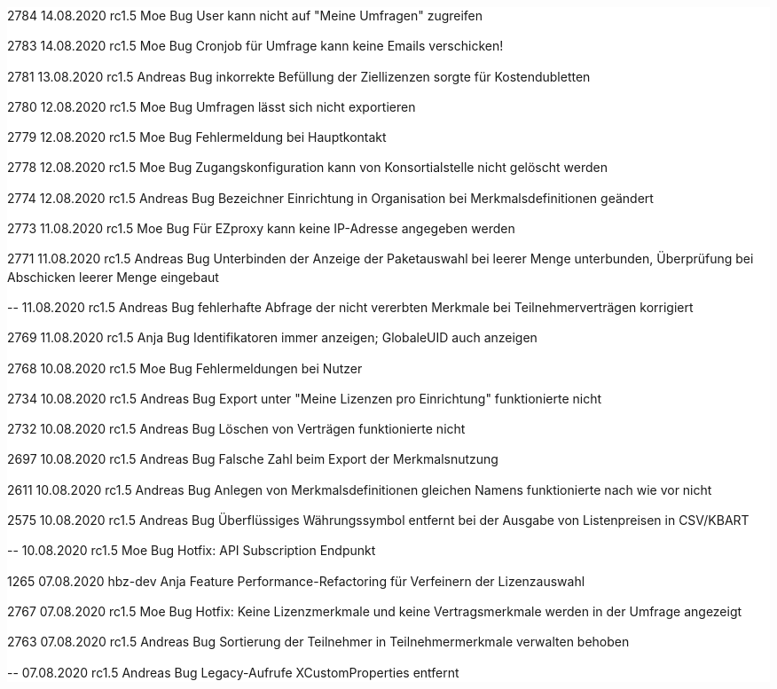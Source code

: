 2784    14.08.2020  rc1.5               Moe     Bug         User kann nicht auf "Meine Umfragen" zugreifen

2783    14.08.2020  rc1.5               Moe     Bug         Cronjob für Umfrage kann keine Emails verschicken!

2781    13.08.2020  rc1.5               Andreas Bug         inkorrekte Befüllung der Ziellizenzen sorgte für Kostendubletten

2780    12.08.2020  rc1.5               Moe     Bug         Umfragen lässt sich nicht exportieren

2779    12.08.2020  rc1.5               Moe     Bug         Fehlermeldung bei Hauptkontakt

2778    12.08.2020  rc1.5               Moe     Bug         Zugangskonfiguration kann von Konsortialstelle nicht gelöscht werden

2774    12.08.2020  rc1.5               Andreas Bug         Bezeichner Einrichtung in Organisation bei Merkmalsdefinitionen geändert

2773    11.08.2020  rc1.5               Moe     Bug         Für EZproxy kann keine IP-Adresse angegeben werden

2771    11.08.2020  rc1.5               Andreas Bug         Unterbinden der Anzeige der Paketauswahl bei leerer Menge unterbunden, Überprüfung bei Abschicken leerer Menge eingebaut

--      11.08.2020  rc1.5               Andreas Bug         fehlerhafte Abfrage der nicht vererbten Merkmale bei Teilnehmerverträgen korrigiert

2769    11.08.2020  rc1.5               Anja    Bug         Identifikatoren immer anzeigen; GlobaleUID auch anzeigen

2768    10.08.2020  rc1.5               Moe     Bug         Fehlermeldungen bei Nutzer

2734    10.08.2020  rc1.5               Andreas Bug         Export unter "Meine Lizenzen pro Einrichtung" funktionierte nicht

2732    10.08.2020  rc1.5               Andreas Bug         Löschen von Verträgen funktionierte nicht

2697    10.08.2020  rc1.5               Andreas Bug         Falsche Zahl beim Export der Merkmalsnutzung

2611    10.08.2020  rc1.5               Andreas Bug         Anlegen von Merkmalsdefinitionen gleichen Namens funktionierte nach wie vor nicht

2575    10.08.2020  rc1.5               Andreas Bug         Überflüssiges Währungssymbol entfernt bei der Ausgabe von Listenpreisen in CSV/KBART    

--      10.08.2020  rc1.5               Moe     Bug         Hotfix: API Subscription Endpunkt

1265    07.08.2020  hbz-dev             Anja    Feature     Performance-Refactoring für Verfeinern der Lizenzauswahl

2767    07.08.2020  rc1.5               Moe     Bug         Hotfix: Keine Lizenzmerkmale und keine Vertragsmerkmale werden in der Umfrage angezeigt

2763    07.08.2020  rc1.5               Andreas Bug         Sortierung der Teilnehmer in Teilnehmermerkmale verwalten behoben

--      07.08.2020  rc1.5               Andreas Bug         Legacy-Aufrufe XCustomProperties entfernt
